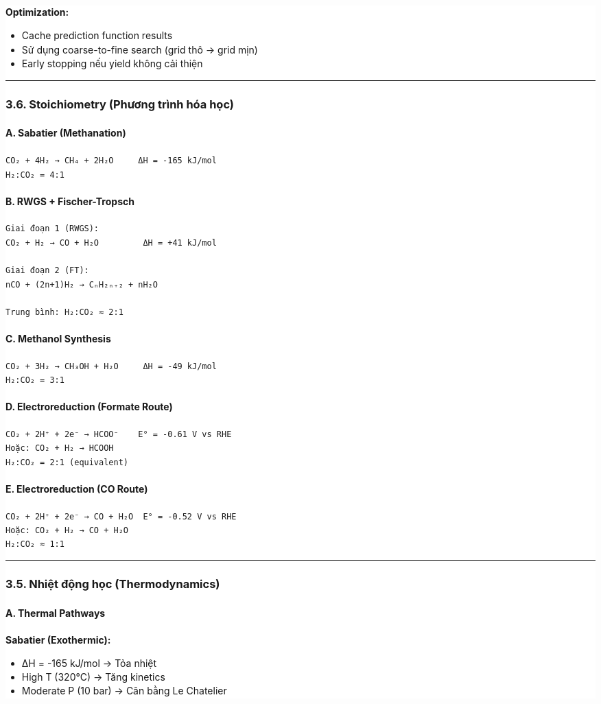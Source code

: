**Optimization:**
- Cache prediction function results
- Sử dụng coarse-to-fine search (grid thô → grid mịn)
- Early stopping nếu yield không cải thiện

---

### 3.6. Stoichiometry (Phương trình hóa học)

#### A. Sabatier (Methanation)
```
CO₂ + 4H₂ → CH₄ + 2H₂O     ΔH = -165 kJ/mol
H₂:CO₂ = 4:1
```

#### B. RWGS + Fischer-Tropsch
```
Giai đoạn 1 (RWGS):
CO₂ + H₂ → CO + H₂O         ΔH = +41 kJ/mol

Giai đoạn 2 (FT):
nCO + (2n+1)H₂ → CₙH₂ₙ₊₂ + nH₂O

Trung bình: H₂:CO₂ ≈ 2:1
```

#### C. Methanol Synthesis
```
CO₂ + 3H₂ → CH₃OH + H₂O     ΔH = -49 kJ/mol
H₂:CO₂ = 3:1
```

#### D. Electroreduction (Formate Route)
```
CO₂ + 2H⁺ + 2e⁻ → HCOO⁻    E° = -0.61 V vs RHE
Hoặc: CO₂ + H₂ → HCOOH
H₂:CO₂ = 2:1 (equivalent)
```

#### E. Electroreduction (CO Route)
```
CO₂ + 2H⁺ + 2e⁻ → CO + H₂O  E° = -0.52 V vs RHE
Hoặc: CO₂ + H₂ → CO + H₂O
H₂:CO₂ ≈ 1:1
```

---

### 3.5. Nhiệt động học (Thermodynamics)

#### A. Thermal Pathways

**Sabatier (Exothermic):**
- ΔH = -165 kJ/mol → Tỏa nhiệt
- High T (320°C) → Tăng kinetics
- Moderate P (10 bar) → Cân bằng Le Chatelier

